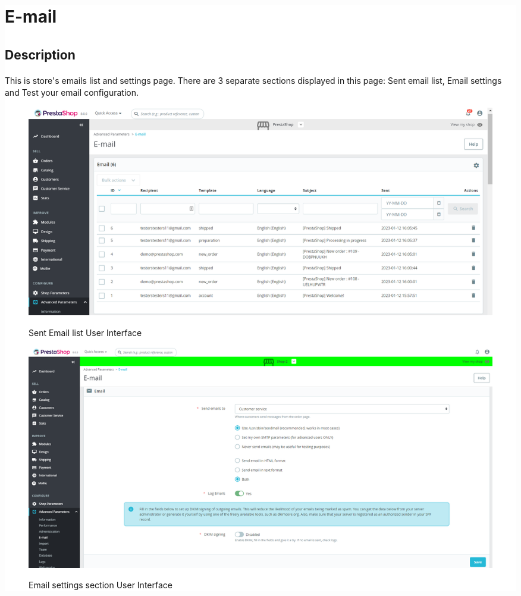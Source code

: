 # E-mail

## Description

This is store's emails list and settings page. There are 3 separate sections displayed in this page: Sent email list, Email settings and Test your email configuration.

<figure><img src="../../../../../.gitbook/assets/image (7) (1).png" alt="Sent Email list User Interface"><figcaption><p>Sent Email list User Interface</p></figcaption></figure>

<figure><img src="../../../../../.gitbook/assets/image (102).png" alt="Email settings section User Interface"><figcaption><p>Email settings section User Interface</p></figcaption></figure>

